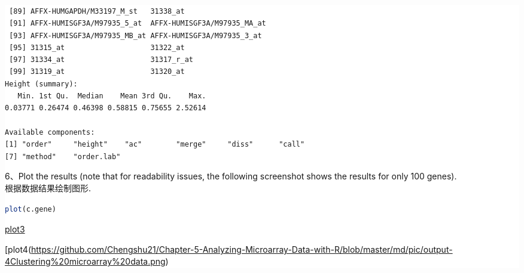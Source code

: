      [89] AFFX-HUMGAPDH/M33197_M_st   31338_at                   
     [91] AFFX-HUMISGF3A/M97935_5_at  AFFX-HUMISGF3A/M97935_MA_at
     [93] AFFX-HUMISGF3A/M97935_MB_at AFFX-HUMISGF3A/M97935_3_at 
     [95] 31315_at                    31322_at                   
     [97] 31334_at                    31317_r_at                 
     [99] 31319_at                    31320_at                   
    Height (summary):
       Min. 1st Qu.  Median    Mean 3rd Qu.    Max. 
    0.03771 0.26474 0.46398 0.58815 0.75655 2.52614 
    
    Available components:
    [1] "order"     "height"    "ac"        "merge"     "diss"      "call"     
    [7] "method"    "order.lab"


6、Plot the results (note that for readability issues, the following screenshot shows the results for only 100 genes).<br>
根据数据结果绘制图形.


```R
plot(c.gene)
```


[plot3](https://github.com/Chengshu21/Chapter-5-Analyzing-Microarray-Data-with-R/blob/master/md/pic/output-3Clustering%20microarray%20data.png)



[plot4(https://github.com/Chengshu21/Chapter-5-Analyzing-Microarray-Data-with-R/blob/master/md/pic/output-4Clustering%20microarray%20data.png)

